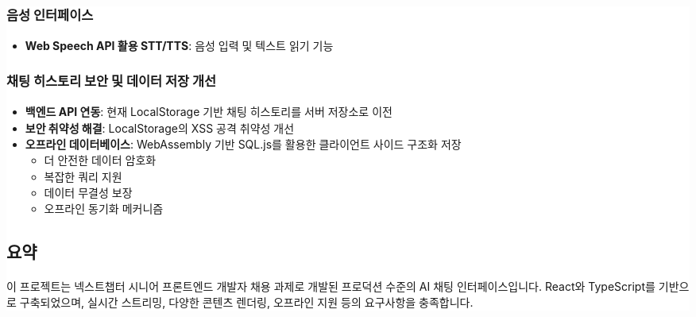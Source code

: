 ### 음성 인터페이스
- **Web Speech API 활용 STT/TTS**: 음성 입력 및 텍스트 읽기 기능

### 채팅 히스토리 보안 및 데이터 저장 개선
- **백엔드 API 연동**: 현재 LocalStorage 기반 채팅 히스토리를 서버 저장소로 이전
- **보안 취약성 해결**: LocalStorage의 XSS 공격 취약성 개선
- **오프라인 데이터베이스**: WebAssembly 기반 SQL.js를 활용한 클라이언트 사이드 구조화 저장
  - 더 안전한 데이터 암호화
  - 복잡한 쿼리 지원
  - 데이터 무결성 보장
  - 오프라인 동기화 메커니즘

## 요약

이 프로젝트는 넥스트챕터 시니어 프론트엔드 개발자 채용 과제로 개발된 프로덕션 수준의 AI 채팅 인터페이스입니다. React와 TypeScript를 기반으로 구축되었으며, 실시간 스트리밍, 다양한 콘텐츠 렌더링, 오프라인 지원 등의 요구사항을 충족합니다.